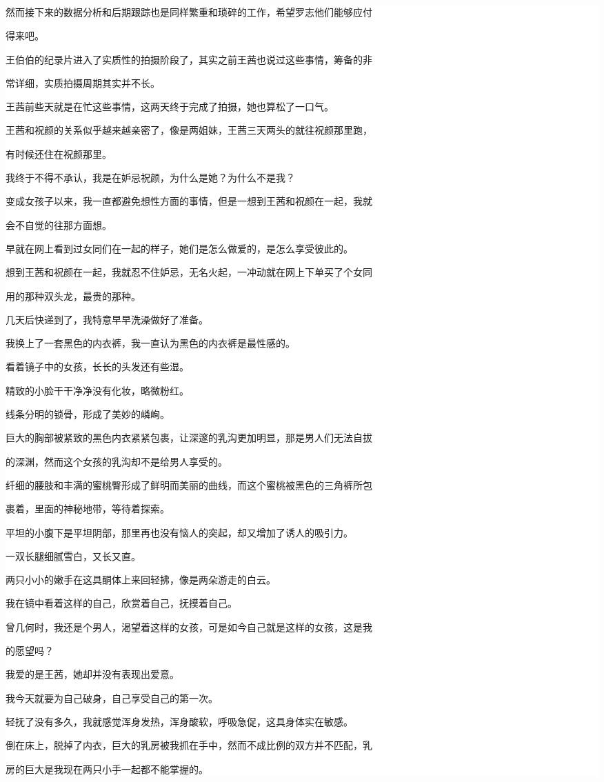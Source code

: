 然而接下来的数据分析和后期跟踪也是同样繁重和琐碎的工作，希望罗志他们能够应付

得来吧。

王伯伯的纪录片进入了实质性的拍摄阶段了，其实之前王茜也说过这些事情，筹备的非

常详细，实质拍摄周期其实并不长。

王茜前些天就是在忙这些事情，这两天终于完成了拍摄，她也算松了一口气。

王茜和祝颜的关系似乎越来越亲密了，像是两姐妹，王茜三天两头的就往祝颜那里跑，

有时候还住在祝颜那里。

我终于不得不承认，我是在妒忌祝颜，为什么是她？为什么不是我？

变成女孩子以来，我一直都避免想性方面的事情，但是一想到王茜和祝颜在一起，我就

会不自觉的往那方面想。

早就在网上看到过女同们在一起的样子，她们是怎么做爱的，是怎么享受彼此的。

想到王茜和祝颜在一起，我就忍不住妒忌，无名火起，一冲动就在网上下单买了个女同

用的那种双头龙，最贵的那种。

几天后快递到了，我特意早早洗澡做好了准备。

我换上了一套黑色的内衣裤，我一直认为黑色的内衣裤是最性感的。

看着镜子中的女孩，长长的头发还有些湿。

精致的小脸干干净净没有化妆，略微粉红。

线条分明的锁骨，形成了美妙的嶙峋。

巨大的胸部被紧致的黑色内衣紧紧包裹，让深邃的乳沟更加明显，那是男人们无法自拔

的深渊，然而这个女孩的乳沟却不是给男人享受的。

纤细的腰肢和丰满的蜜桃臀形成了鲜明而美丽的曲线，而这个蜜桃被黑色的三角裤所包

裹着，里面的神秘地带，等待着探索。

平坦的小腹下是平坦阴部，那里再也没有恼人的突起，却又增加了诱人的吸引力。

一双长腿细腻雪白，又长又直。

两只小小的嫩手在这具酮体上来回轻拂，像是两朵游走的白云。

我在镜中看着这样的自己，欣赏着自己，抚摸着自己。

曾几何时，我还是个男人，渴望着这样的女孩，可是如今自己就是这样的女孩，这是我

的愿望吗？

我爱的是王茜，她却并没有表现出爱意。

我今天就要为自己破身，自己享受自己的第一次。

轻抚了没有多久，我就感觉浑身发热，浑身酸软，呼吸急促，这具身体实在敏感。

倒在床上，脱掉了内衣，巨大的乳房被我抓在手中，然而不成比例的双方并不匹配，乳

房的巨大是我现在两只小手一起都不能掌握的。
